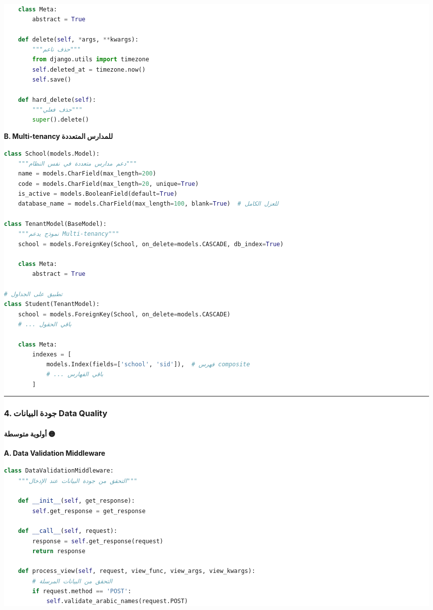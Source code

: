 ```python
    class Meta:
        abstract = True

    def delete(self, *args, **kwargs):
        """حذف ناعم"""
        from django.utils import timezone
        self.deleted_at = timezone.now()
        self.save()

    def hard_delete(self):
        """حذف فعلي"""
        super().delete()
```

**B. Multi-tenancy للمدارس المتعددة**
```python
class School(models.Model):
    """دعم مدارس متعددة في نفس النظام"""
    name = models.CharField(max_length=200)
    code = models.CharField(max_length=20, unique=True)
    is_active = models.BooleanField(default=True)
    database_name = models.CharField(max_length=100, blank=True)  # للعزل الكامل

class TenantModel(BaseModel):
    """نموذج يدعم Multi-tenancy"""
    school = models.ForeignKey(School, on_delete=models.CASCADE, db_index=True)

    class Meta:
        abstract = True

# تطبيق على الجداول
class Student(TenantModel):
    school = models.ForeignKey(School, on_delete=models.CASCADE)
    # ... باقي الحقول

    class Meta:
        indexes = [
            models.Index(fields=['school', 'sid']),  # فهرس composite
            # ... باقي الفهارس
        ]
```

---

### 4. جودة البيانات Data Quality

#### أولوية متوسطة 🟡

**A. Data Validation Middleware**
```python
class DataValidationMiddleware:
    """التحقق من جودة البيانات عند الإدخال"""

    def __init__(self, get_response):
        self.get_response = get_response

    def __call__(self, request):
        response = self.get_response(request)
        return response

    def process_view(self, request, view_func, view_args, view_kwargs):
        # التحقق من البيانات المرسلة
        if request.method == 'POST':
            self.validate_arabic_names(request.POST)
```